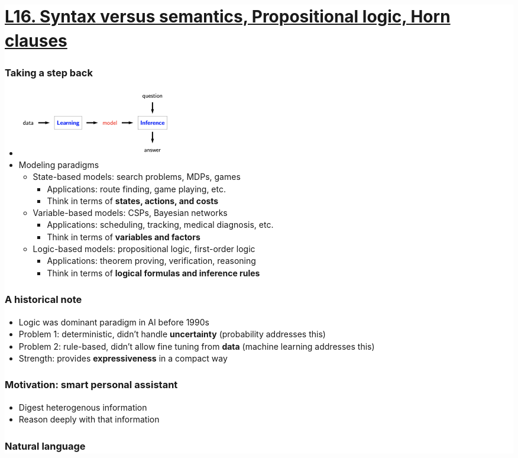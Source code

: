 # **<u>L16. Syntax versus semantics, Propositional logic, Horn clauses</u>**

### Taking a step back

- ​	<img src="image.assets/Screen Shot 2022-01-27 at 17.12.56.png" alt="Screen Shot 2022-01-27 at 17.12.56" style="zoom: 25%;" />
- Modeling paradigms
  - State-based models: search problems, MDPs, games 
    - Applications: route finding, game playing, etc. 
    - Think in terms of **states, actions, and costs** 
  - Variable-based models: CSPs, Bayesian networks 
    - Applications: scheduling, tracking, medical diagnosis, etc. 
    - Think in terms of **variables and factors** 
  - Logic-based models: propositional logic, first-order logic 
    - Applications: theorem proving, verification, reasoning 
    - Think in terms of **logical formulas and inference rules**

### A historical note

- Logic was dominant paradigm in AI before 1990s
- Problem 1: deterministic, didn’t handle **uncertainty** (probability addresses this) 
- Problem 2: rule-based, didn’t allow fine tuning from **data** (machine learning addresses this) 
- Strength: provides **expressiveness** in a compact way

### Motivation: smart personal assistant

- Digest heterogenous information
- Reason deeply with that information

### Natural language

